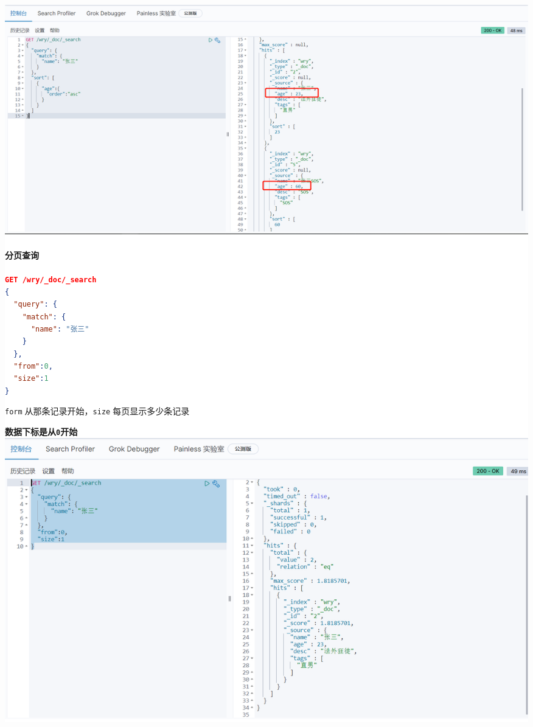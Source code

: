 ![](ElasticSearch学习.assets/d88198eb-5ded-4c56-bf1e-d6cf93721777.png)


#### 分页查询
```json
GET /wry/_doc/_search
{
  "query": {
    "match": {
      "name": "张三"
    }
  },
  "from":0,
  "size":1
}
```
`form` 从那条记录开始，`size` 每页显示多少条记录  

**数据下标是从`0`开始**
![](ElasticSearch学习.assets/8b60b443-5e9c-454c-a01b-2f513ad03d75.png)
